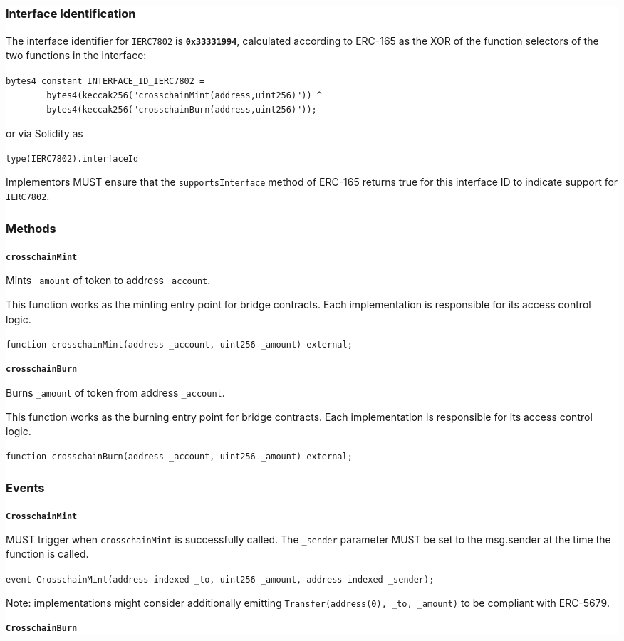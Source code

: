 ### Interface Identification

The interface identifier for `IERC7802` is **`0x33331994`**, calculated according to [ERC-165](./eip-165.md) as the XOR of the function selectors of the two functions in the interface:

```solidity
bytes4 constant INTERFACE_ID_IERC7802 = 
        bytes4(keccak256("crosschainMint(address,uint256)")) ^
        bytes4(keccak256("crosschainBurn(address,uint256)"));
```

or via Solidity as 

```solidity
type(IERC7802).interfaceId
```

Implementors MUST ensure that the `supportsInterface` method of ERC-165 returns true for this interface ID to indicate support for `IERC7802`.


### Methods

**`crosschainMint`**

Mints `_amount` of token to address `_account`. 

This function works as the minting entry point for bridge contracts. Each implementation is responsible for its access control logic.

```solidity
function crosschainMint(address _account, uint256 _amount) external;
```

**`crosschainBurn`**

Burns `_amount` of token from address `_account`.

This function works as the burning entry point for bridge contracts. Each implementation is responsible for its access control logic.

```solidity
function crosschainBurn(address _account, uint256 _amount) external;
```

### Events

**`CrosschainMint`**

MUST trigger when `crosschainMint` is successfully called. 
The `_sender` parameter MUST be set to the msg.sender at the time the function is called.

```solidity
event CrosschainMint(address indexed _to, uint256 _amount, address indexed _sender);
```

Note: implementations might consider additionally emitting `Transfer(address(0), _to, _amount)` to be compliant with [ERC-5679](./eip-5679.md).

**`CrosschainBurn`**

